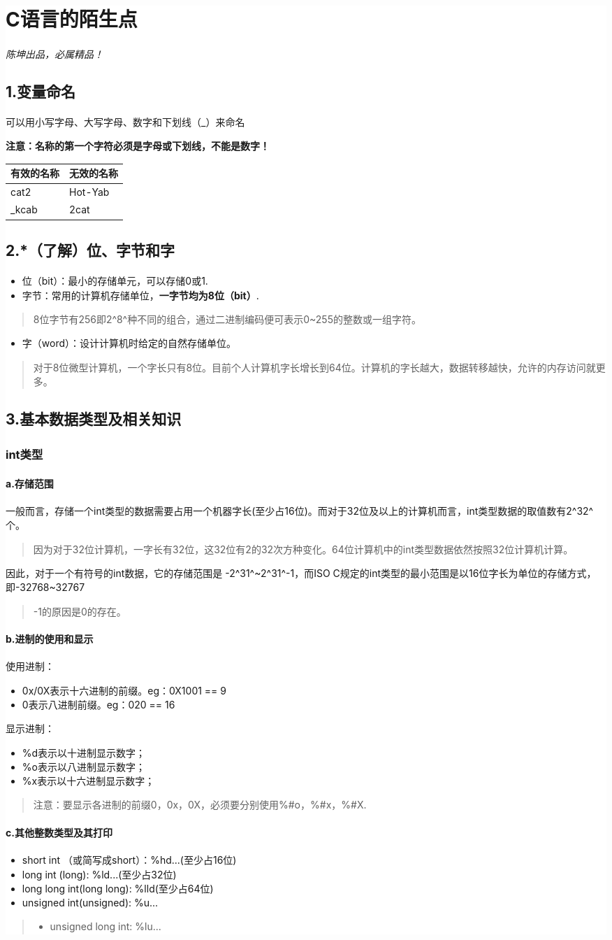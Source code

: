 # C语言的陌生点

*陈坤出品，必属精品！*

## 1.变量命名

可以用小写字母、大写字母、数字和下划线（_）来命名

**注意：名称的第一个字符必须是字母或下划线，不能是数字！**

| 有效的名称 | 无效的名称 |
| ---------- | ---------- |
| cat2       | Hot-Yab    |
| _kcab      | 2cat       |
## 2.*（了解）位、字节和字

- 位（bit）：最小的存储单元，可以存储0或1.
- 字节：常用的计算机存储单位，**一字节均为8位（bit）**.

> 8位字节有256即2^8^种不同的组合，通过二进制编码便可表示0~255的整数或一组字符。

- 字（word）：设计计算机时给定的自然存储单位。

> 对于8位微型计算机，一个字长只有8位。目前个人计算机字长增长到64位。计算机的字长越大，数据转移越快，允许的内存访问就更多。

## 3.基本数据类型及相关知识
### **int类型**

#### a.存储范围
一般而言，存储一个int类型的数据需要占用一个机器字长(至少占16位)。而对于32位及以上的计算机而言，int类型数据的取值数有2^32^个。
> 因为对于32位计算机，一字长有32位，这32位有2的32次方种变化。64位计算机中的int类型数据依然按照32位计算机计算。

因此，对于一个有符号的int数据，它的存储范围是 -2^31^~2^31^-1，而ISO C规定的int类型的最小范围是以16位字长为单位的存储方式，即-32768~32767

> -1的原因是0的存在。

#### b.进制的使用和显示
使用进制：

- 0x/0X表示十六进制的前缀。eg：0X1001 == 9
- 0表示八进制前缀。eg：020 == 16

显示进制：

- %d表示以十进制显示数字；
- %o表示以八进制显示数字；
- %x表示以十六进制显示数字；
> 注意：要显示各进制的前缀0，0x，0X，必须要分别使用%#o，%#x，%#X.

#### c.其他整数类型及其打印

- short int （或简写成short）：%hd...(至少占16位)
- long int (long): %ld...(至少占32位)
- long long int(long long): %lld(至少占64位)
- unsigned int(unsigned): %u...
> * unsigned long int: %lu...
